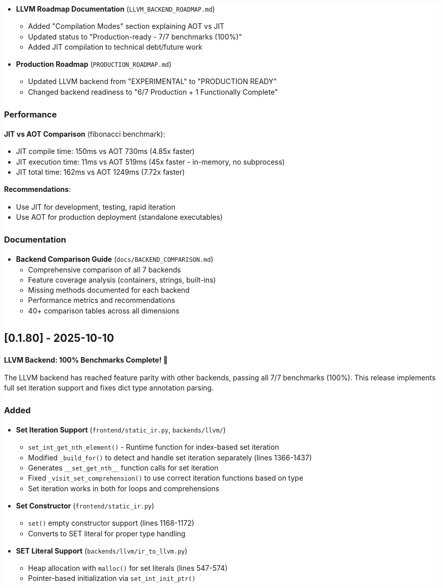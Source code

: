 - **LLVM Roadmap Documentation** (`LLVM_BACKEND_ROADMAP.md`)
  - Added "Compilation Modes" section explaining AOT vs JIT
  - Updated status to "Production-ready - 7/7 benchmarks (100%)"
  - Added JIT compilation to technical debt/future work

- **Production Roadmap** (`PRODUCTION_ROADMAP.md`)
  - Updated LLVM backend from "EXPERIMENTAL" to "PRODUCTION READY"
  - Changed backend readiness to "6/7 Production + 1 Functionally Complete"

### Performance

**JIT vs AOT Comparison** (fibonacci benchmark):

- JIT compile time: 150ms vs AOT 730ms (4.85x faster)
- JIT execution time: 11ms vs AOT 519ms (45x faster - in-memory, no subprocess)
- JIT total time: 162ms vs AOT 1249ms (7.72x faster)

**Recommendations**:

- Use JIT for development, testing, rapid iteration
- Use AOT for production deployment (standalone executables)

### Documentation

- **Backend Comparison Guide** (`docs/BACKEND_COMPARISON.md`)
  - Comprehensive comparison of all 7 backends
  - Feature coverage analysis (containers, strings, built-ins)
  - Missing methods documented for each backend
  - Performance metrics and recommendations
  - 40+ comparison tables across all dimensions

## [0.1.80] - 2025-10-10

**LLVM Backend: 100% Benchmarks Complete! 🎉**

The LLVM backend has reached feature parity with other backends, passing all 7/7 benchmarks (100%). This release implements full set iteration support and fixes dict type annotation parsing.

### Added

- **Set Iteration Support** (`frontend/static_ir.py`, `backends/llvm/`)
  - `set_int_get_nth_element()` - Runtime function for index-based set iteration
  - Modified `_build_for()` to detect and handle set iteration separately (lines 1366-1437)
  - Generates `__set_get_nth__` function calls for set iteration
  - Fixed `_visit_set_comprehension()` to use correct iteration functions based on type
  - Set iteration works in both for loops and comprehensions

- **Set Constructor** (`frontend/static_ir.py`)
  - `set()` empty constructor support (lines 1168-1172)
  - Converts to SET literal for proper type handling

- **SET Literal Support** (`backends/llvm/ir_to_llvm.py`)
  - Heap allocation with `malloc()` for set literals (lines 547-574)
  - Pointer-based initialization via `set_int_init_ptr()`
